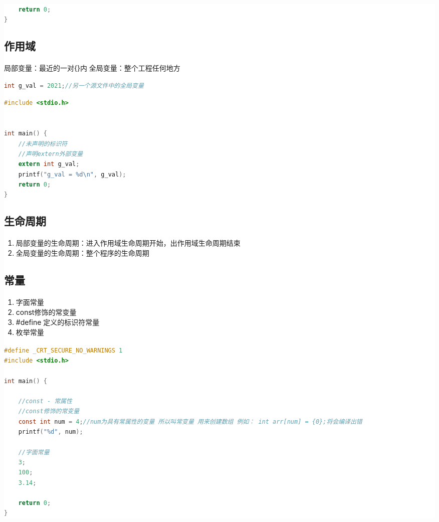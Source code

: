 ~~~c
	return 0;
}
~~~

## 作用域

局部变量：最近的一对{}内
全局变量：整个工程任何地方

~~~c
int g_val = 2021;//另一个源文件中的全局变量
~~~

~~~c
#include <stdio.h>


int main() {
	//未声明的标识符
	//声明extern外部变量
	extern int g_val;
	printf("g_val = %d\n", g_val);
	return 0;
}

~~~

## 生命周期

1. 局部变量的生命周期：进入作用域生命周期开始，出作用域生命周期结束
2. 全局变量的生命周期：整个程序的生命周期

## 常量

1. 字面常量
2. const修饰的常变量
3. #define 定义的标识符常量
4. 枚举常量

~~~c
#define _CRT_SECURE_NO_WARNINGS 1
#include <stdio.h>

int main() {

	//const - 常属性
	//const修饰的常变量
	const int num = 4;//num为具有常属性的变量 所以叫常变量 用来创建数组 例如： int arr[num] = {0};将会编译出错
	printf("%d", num);

	//字面常量
	3;
	100;
	3.14;

	return 0;
}

~~~
